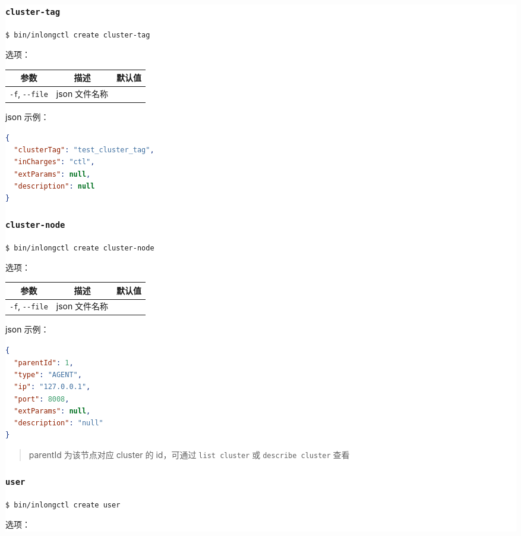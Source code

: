 ### `cluster-tag`

```
$ bin/inlongctl create cluster-tag
```

选项：

| 参数             | 描述        | 默认值 |
|----------------|-----------|-----|
| `-f`, `--file` | json 文件名称 |     |

json 示例：

```json
{
  "clusterTag": "test_cluster_tag",
  "inCharges": "ctl",
  "extParams": null,
  "description": null
}
```

### `cluster-node`

```
$ bin/inlongctl create cluster-node
```

选项：

| 参数             | 描述        | 默认值 |
|----------------|-----------|-----|
| `-f`, `--file` | json 文件名称 |     |

json 示例：

```json
{
  "parentId": 1,
  "type": "AGENT",
  "ip": "127.0.0.1",
  "port": 8008,
  "extParams": null,
  "description": "null"
}
```

> parentId 为该节点对应 cluster 的 id，可通过 `list cluster` 或 `describe cluster` 查看

### `user`

```
$ bin/inlongctl create user
```

选项：
